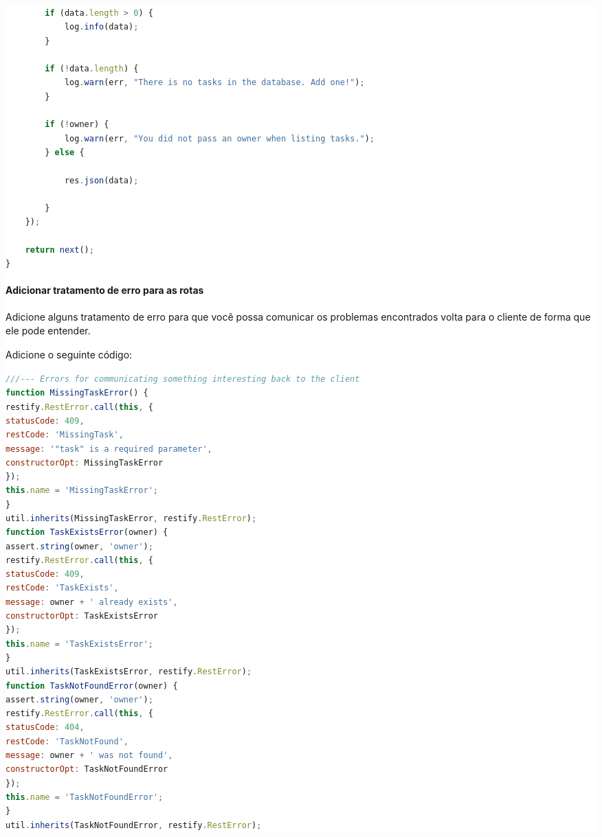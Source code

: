 ```Javascript
        if (data.length > 0) {
            log.info(data);
        }

        if (!data.length) {
            log.warn(err, "There is no tasks in the database. Add one!");
        }

        if (!owner) {
            log.warn(err, "You did not pass an owner when listing tasks.");
        } else {

            res.json(data);

        }
    });

    return next();
}
```


#### <a name="add-error-handling-for-the-routes"></a>Adicionar tratamento de erro para as rotas

Adicione alguns tratamento de erro para que você possa comunicar os problemas encontrados volta para o cliente de forma que ele pode entender.

Adicione o seguinte código:

```Javascript
///--- Errors for communicating something interesting back to the client
function MissingTaskError() {
restify.RestError.call(this, {
statusCode: 409,
restCode: 'MissingTask',
message: '"task" is a required parameter',
constructorOpt: MissingTaskError
});
this.name = 'MissingTaskError';
}
util.inherits(MissingTaskError, restify.RestError);
function TaskExistsError(owner) {
assert.string(owner, 'owner');
restify.RestError.call(this, {
statusCode: 409,
restCode: 'TaskExists',
message: owner + ' already exists',
constructorOpt: TaskExistsError
});
this.name = 'TaskExistsError';
}
util.inherits(TaskExistsError, restify.RestError);
function TaskNotFoundError(owner) {
assert.string(owner, 'owner');
restify.RestError.call(this, {
statusCode: 404,
restCode: 'TaskNotFound',
message: owner + ' was not found',
constructorOpt: TaskNotFoundError
});
this.name = 'TaskNotFoundError';
}
util.inherits(TaskNotFoundError, restify.RestError);
```

